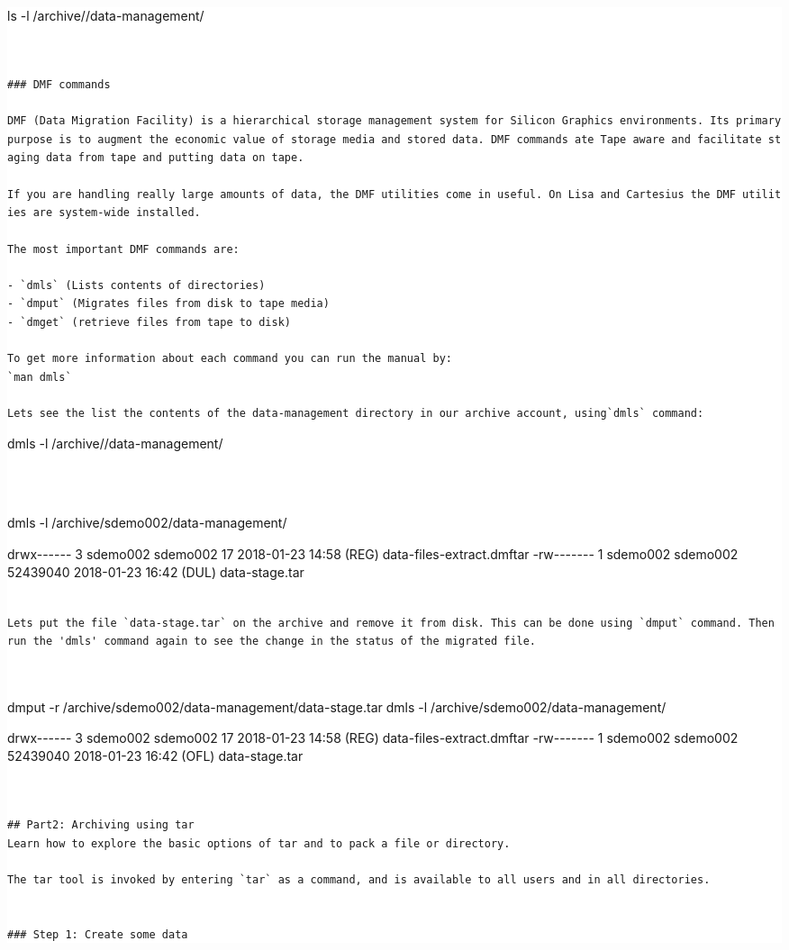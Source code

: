 ```

```
ls -l /archive/<username>/data-management/
```


### DMF commands

DMF (Data Migration Facility) is a hierarchical storage management system for Silicon Graphics environments. Its primary purpose is to augment the economic value of storage media and stored data. DMF commands ate Tape aware and facilitate staging data from tape and putting data on tape.

If you are handling really large amounts of data, the DMF utilities come in useful. On Lisa and Cartesius the DMF utilities are system-wide installed.

The most important DMF commands are:

- `dmls` (Lists contents of directories)
- `dmput` (Migrates files from disk to tape media)
- `dmget` (retrieve files from tape to disk) 

To get more information about each command you can run the manual by:
`man dmls`

Lets see the list the contents of the data-management directory in our archive account, using`dmls` command:
```
dmls -l /archive/<username>/data-management/
```



```
dmls -l /archive/sdemo002/data-management/

drwx------  3 sdemo002    sdemo002          17 2018-01-23 14:58 (REG) data-files-extract.dmftar
-rw-------  1 sdemo002    sdemo002    52439040 2018-01-23 16:42 (DUL) data-stage.tar
```

Lets put the file `data-stage.tar` on the archive and remove it from disk. This can be done using `dmput` command. Then run the 'dmls' command again to see the change in the status of the migrated file.



```
dmput -r /archive/sdemo002/data-management/data-stage.tar
dmls -l /archive/sdemo002/data-management/

drwx------  3 sdemo002    sdemo002          17 2018-01-23 14:58 (REG) data-files-extract.dmftar
-rw-------  1 sdemo002    sdemo002    52439040 2018-01-23 16:42 (OFL) data-stage.tar
```


## Part2: Archiving using tar
Learn how to explore the basic options of tar and to pack a file or directory.

The tar tool is invoked by entering `tar` as a command, and is available to all users and in all directories.


### Step 1: Create some data 

```